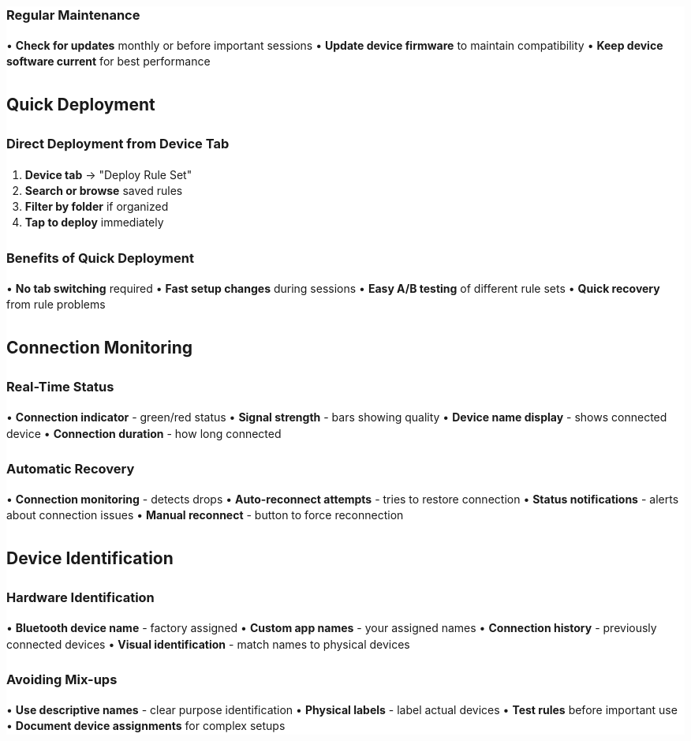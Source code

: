 ### Regular Maintenance
• **Check for updates** monthly or before important sessions
• **Update device firmware** to maintain compatibility
• **Keep device software current** for best performance

## Quick Deployment

### Direct Deployment from Device Tab
1. **Device tab** → "Deploy Rule Set"
2. **Search or browse** saved rules
3. **Filter by folder** if organized
4. **Tap to deploy** immediately

### Benefits of Quick Deployment
• **No tab switching** required
• **Fast setup changes** during sessions
• **Easy A/B testing** of different rule sets
• **Quick recovery** from rule problems

## Connection Monitoring

### Real-Time Status
• **Connection indicator** - green/red status
• **Signal strength** - bars showing quality
• **Device name display** - shows connected device
• **Connection duration** - how long connected

### Automatic Recovery
• **Connection monitoring** - detects drops
• **Auto-reconnect attempts** - tries to restore connection
• **Status notifications** - alerts about connection issues
• **Manual reconnect** - button to force reconnection

## Device Identification

### Hardware Identification
• **Bluetooth device name** - factory assigned
• **Custom app names** - your assigned names
• **Connection history** - previously connected devices
• **Visual identification** - match names to physical devices

### Avoiding Mix-ups
• **Use descriptive names** - clear purpose identification
• **Physical labels** - label actual devices
• **Test rules** before important use
• **Document device assignments** for complex setups
